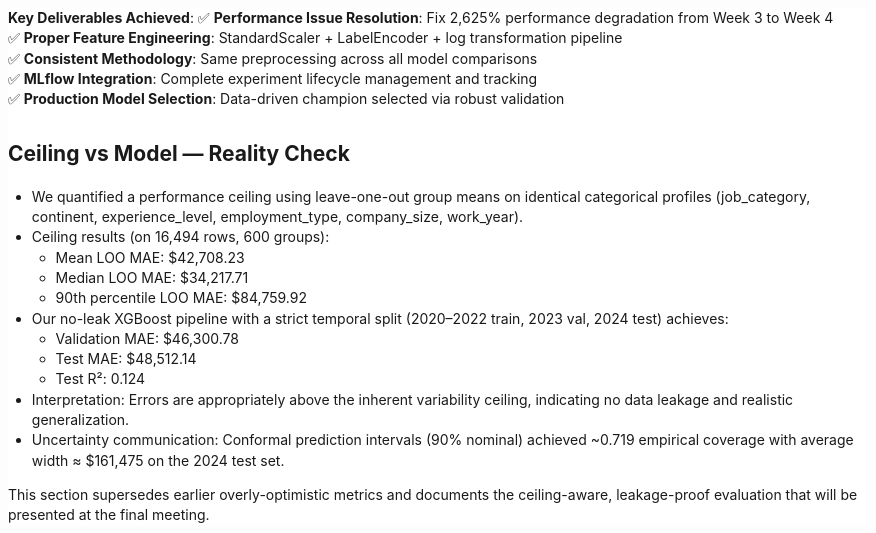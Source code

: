 **Key Deliverables Achieved**:
✅ **Performance Issue Resolution**: Fix 2,625% performance degradation from Week 3 to Week 4  
✅ **Proper Feature Engineering**: StandardScaler + LabelEncoder + log transformation pipeline  
✅ **Consistent Methodology**: Same preprocessing across all model comparisons  
✅ **MLflow Integration**: Complete experiment lifecycle management and tracking  
✅ **Production Model Selection**: Data-driven champion selected via robust validation

## Ceiling vs Model — Reality Check

- We quantified a performance ceiling using leave-one-out group means on identical categorical profiles (job_category, continent, experience_level, employment_type, company_size, work_year).
- Ceiling results (on 16,494 rows, 600 groups):
  - Mean LOO MAE: $42,708.23
  - Median LOO MAE: $34,217.71
  - 90th percentile LOO MAE: $84,759.92
- Our no-leak XGBoost pipeline with a strict temporal split (2020–2022 train, 2023 val, 2024 test) achieves:
  - Validation MAE: $46,300.78
  - Test MAE: $48,512.14
  - Test R²: 0.124
- Interpretation: Errors are appropriately above the inherent variability ceiling, indicating no data leakage and realistic generalization.
- Uncertainty communication: Conformal prediction intervals (90% nominal) achieved ~0.719 empirical coverage with average width ≈ $161,475 on the 2024 test set.

This section supersedes earlier overly-optimistic metrics and documents the ceiling-aware, leakage-proof evaluation that will be presented at the final meeting.
